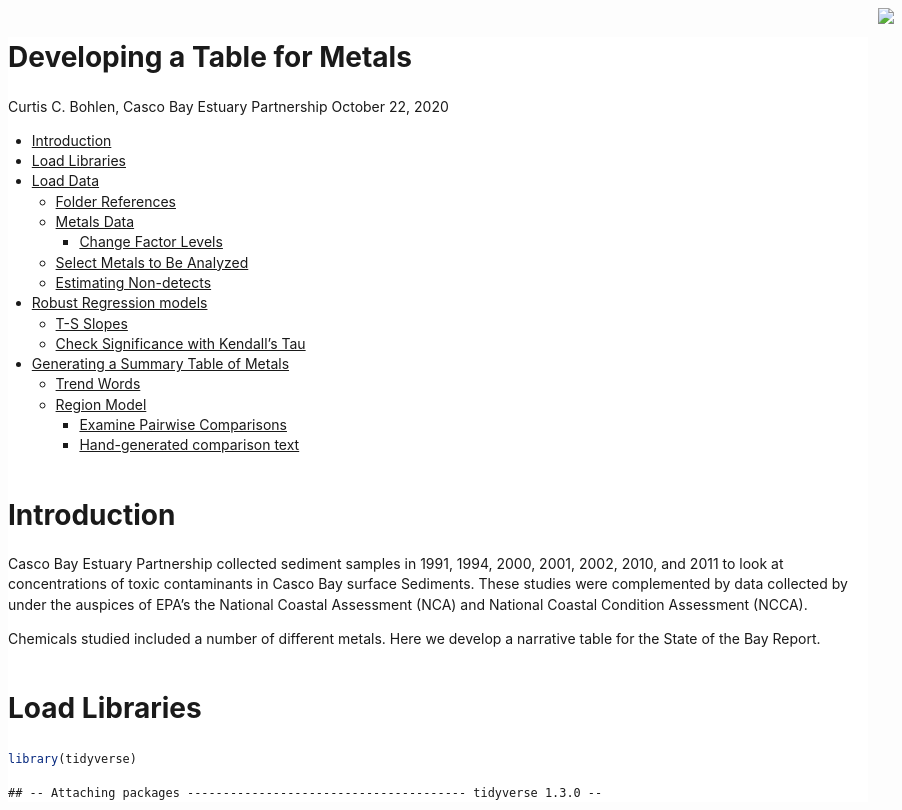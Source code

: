 Developing a Table for Metals
================
Curtis C. Bohlen, Casco Bay Estuary Partnership
October 22, 2020

  - [Introduction](#introduction)
  - [Load Libraries](#load-libraries)
  - [Load Data](#load-data)
      - [Folder References](#folder-references)
      - [Metals Data](#metals-data)
          - [Change Factor Levels](#change-factor-levels)
      - [Select Metals to Be Analyzed](#select-metals-to-be-analyzed)
      - [Estimating Non-detects](#estimating-non-detects)
  - [Robust Regression models](#robust-regression-models)
      - [T-S Slopes](#t-s-slopes)
      - [Check Significance with Kendall’s
        Tau](#check-significance-with-kendalls-tau)
  - [Generating a Summary Table of
    Metals](#generating-a-summary-table-of-metals)
      - [Trend Words](#trend-words)
      - [Region Model](#region-model)
          - [Examine Pairwise
            Comparisons](#examine-pairwise-comparisons)
          - [Hand-generated comparison
            text](#hand-generated-comparison-text)

<img
    src="https://www.cascobayestuary.org/wp-content/uploads/2014/04/logo_sm.jpg"
    style="position:absolute;top:10px;right:50px;" />

# Introduction

Casco Bay Estuary Partnership collected sediment samples in 1991, 1994,
2000, 2001, 2002, 2010, and 2011 to look at concentrations of toxic
contaminants in Casco Bay surface Sediments. These studies were
complemented by data collected by under the auspices of EPA’s the
National Coastal Assessment (NCA) and National Coastal Condition
Assessment (NCCA).

Chemicals studied included a number of different metals. Here we develop
a narrative table for the State of the Bay Report.

# Load Libraries

``` r
library(tidyverse)
```

    ## -- Attaching packages --------------------------------------- tidyverse 1.3.0 --
